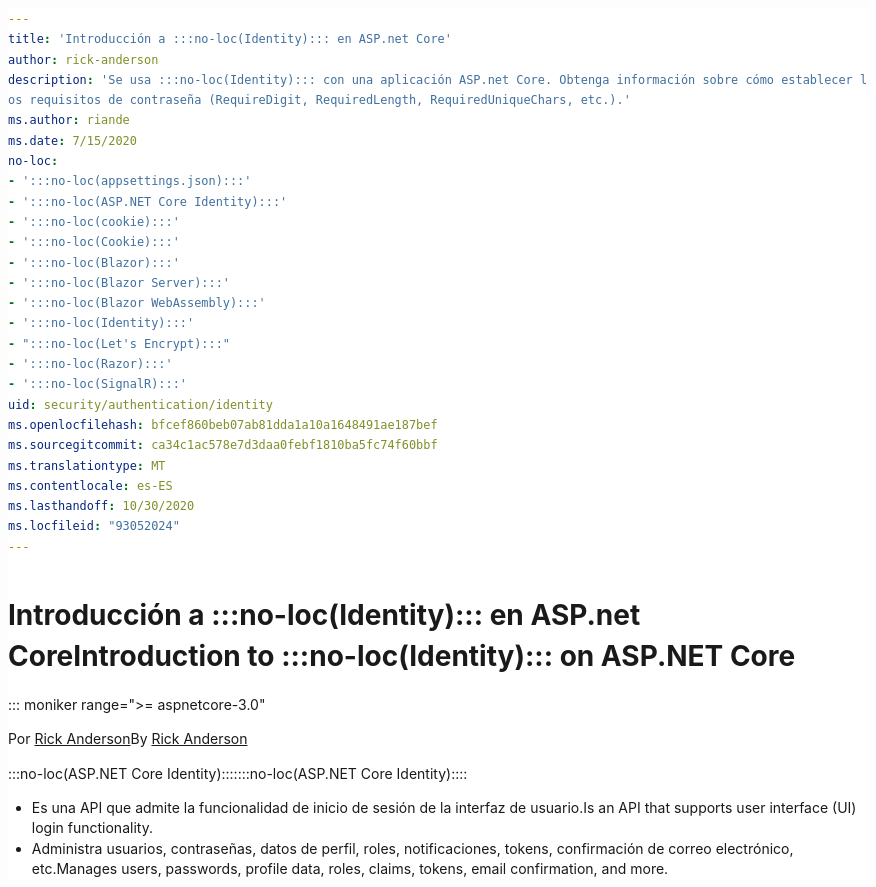 ```yaml
---
title: 'Introducción a :::no-loc(Identity)::: en ASP.net Core'
author: rick-anderson
description: 'Se usa :::no-loc(Identity)::: con una aplicación ASP.net Core. Obtenga información sobre cómo establecer los requisitos de contraseña (RequireDigit, RequiredLength, RequiredUniqueChars, etc.).'
ms.author: riande
ms.date: 7/15/2020
no-loc:
- ':::no-loc(appsettings.json):::'
- ':::no-loc(ASP.NET Core Identity):::'
- ':::no-loc(cookie):::'
- ':::no-loc(Cookie):::'
- ':::no-loc(Blazor):::'
- ':::no-loc(Blazor Server):::'
- ':::no-loc(Blazor WebAssembly):::'
- ':::no-loc(Identity):::'
- ":::no-loc(Let's Encrypt):::"
- ':::no-loc(Razor):::'
- ':::no-loc(SignalR):::'
uid: security/authentication/identity
ms.openlocfilehash: bfcef860beb07ab81dda1a10a1648491ae187bef
ms.sourcegitcommit: ca34c1ac578e7d3daa0febf1810ba5fc74f60bbf
ms.translationtype: MT
ms.contentlocale: es-ES
ms.lasthandoff: 10/30/2020
ms.locfileid: "93052024"
---
```

# <a name="introduction-to-no-locidentity-on-aspnet-core"></a><span data-ttu-id="b506b-104">Introducción a :::no-loc(Identity)::: en ASP.net Core</span><span class="sxs-lookup"><span data-stu-id="b506b-104">Introduction to :::no-loc(Identity)::: on ASP.NET Core</span></span>

::: moniker range=">= aspnetcore-3.0"

<span data-ttu-id="b506b-105">Por [Rick Anderson](https://twitter.com/RickAndMSFT)</span><span class="sxs-lookup"><span data-stu-id="b506b-105">By [Rick Anderson](https://twitter.com/RickAndMSFT)</span></span>

<span data-ttu-id="b506b-106">:::no-loc(ASP.NET Core Identity)::::</span><span class="sxs-lookup"><span data-stu-id="b506b-106">:::no-loc(ASP.NET Core Identity)::::</span></span>

* <span data-ttu-id="b506b-107">Es una API que admite la funcionalidad de inicio de sesión de la interfaz de usuario.</span><span class="sxs-lookup"><span data-stu-id="b506b-107">Is an API that supports user interface (UI) login functionality.</span></span>
* <span data-ttu-id="b506b-108">Administra usuarios, contraseñas, datos de perfil, roles, notificaciones, tokens, confirmación de correo electrónico, etc.</span><span class="sxs-lookup"><span data-stu-id="b506b-108">Manages users, passwords, profile data, roles, claims, tokens, email confirmation, and more.</span></span>
